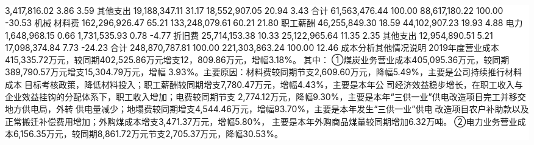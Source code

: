 3,417,816.02
3.86
3.59
其他支出
19,188,347.11
31.17
18,552,907.05
20.94
3.43
合计
61,563,476.44
100.00
88,617,180.22
100.00
-30.53
机械
材料费
162,296,926.47
65.21
133,248,079.61
60.21
21.80
职工薪酬
46,255,849.30
18.59
44,102,907.23
19.93
4.88
电力
1,648,968.15
0.66
1,731,535.93
0.78
-4.77
折旧费
25,714,153.38
10.33
25,122,965.64
11.35
2.35
其他支出
12,954,890.51
5.21
17,098,374.84
7.73
-24.23
合计
248,870,787.81
100.00
221,303,863.24
100.00
12.46
成本分析其他情况说明
2019年度营业成本415,335.72万元，较同期402,525.86万元增支12，809.86万元，增幅3.18%。
其中：
①煤炭业务营业成本405,095.36万元，较同期389,790.57万元增支15,304.79万元，增幅
3.93%。主要原因：材料费较同期节支2,609.60万元，降幅5.49%，主要是公司持续推行材料成本
目标考核政策，降低材料投入；职工薪酬较同期增支7,780.47万元，增幅4.43%，主要是本年公
司经济效益稳步增长，在职工收入与企业效益挂钩的分配体系下，职工收入增加；电费较同期节支
2,774.12万元，降幅9.30%，主要是本年“三供一业”供电改造项目完工并移交地方供电局，外转
供电量减少；地塌费较同期增支4,544.46万元，增幅93.70%，主要是本年发生“三供一业”供电
改造项目农户补助款以及正常搬迁补偿费用增加；外购煤成本增支3,471.37万元，增幅5.80%，
主要是本年外购商品煤量较同期增加6.32万吨。
②电力业务营业成本6,156.35万元，较同期8,861.72万元节支2,705.37万元，降幅30.53%。